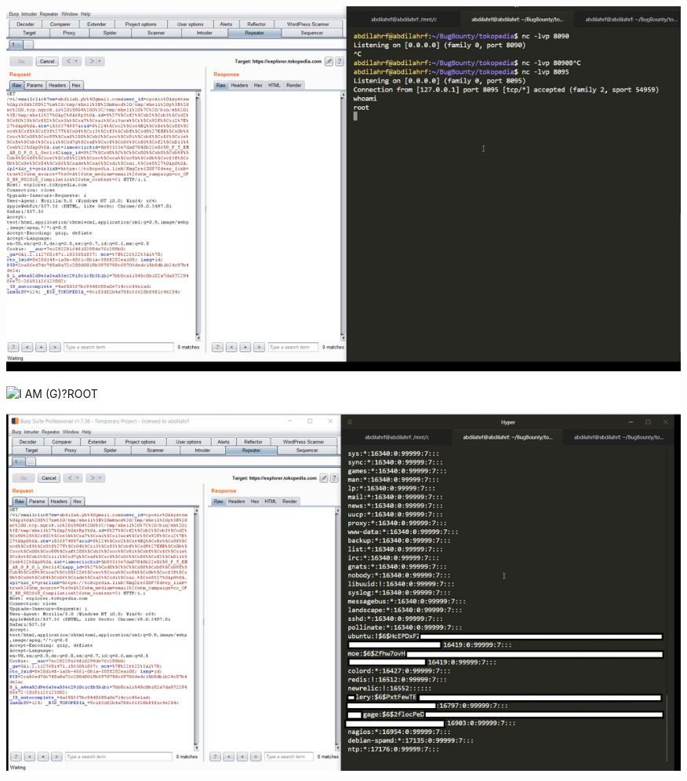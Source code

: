 ![GOT ROOT](/images/tokopedia/gotroot.png)

![I AM (G)?ROOT](https://media.giphy.com/media/uINwDsSVEfGsE/giphy.gif)

![/ETC/SHADOW](/images/tokopedia/gotetcshadow.png)
